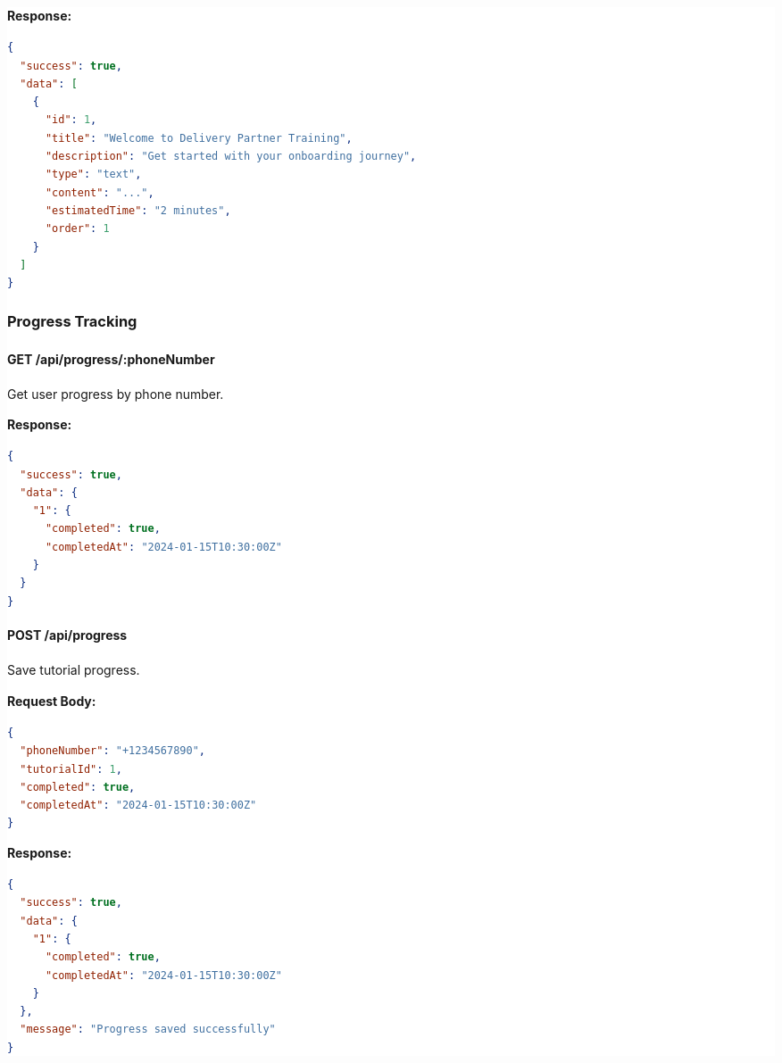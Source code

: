 **Response:**
```json
{
  "success": true,
  "data": [
    {
      "id": 1,
      "title": "Welcome to Delivery Partner Training",
      "description": "Get started with your onboarding journey",
      "type": "text",
      "content": "...",
      "estimatedTime": "2 minutes",
      "order": 1
    }
  ]
}
```

### Progress Tracking

#### GET /api/progress/:phoneNumber
Get user progress by phone number.

**Response:**
```json
{
  "success": true,
  "data": {
    "1": {
      "completed": true,
      "completedAt": "2024-01-15T10:30:00Z"
    }
  }
}
```

#### POST /api/progress
Save tutorial progress.

**Request Body:**
```json
{
  "phoneNumber": "+1234567890",
  "tutorialId": 1,
  "completed": true,
  "completedAt": "2024-01-15T10:30:00Z"
}
```

**Response:**
```json
{
  "success": true,
  "data": {
    "1": {
      "completed": true,
      "completedAt": "2024-01-15T10:30:00Z"
    }
  },
  "message": "Progress saved successfully"
}
```

